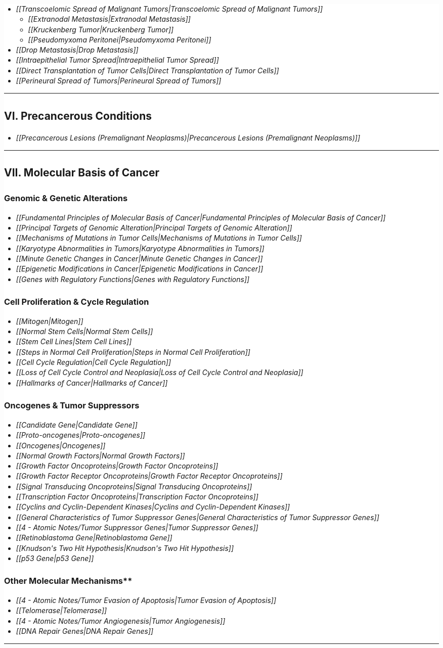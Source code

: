 - _[[Transcoelomic Spread of Malignant Tumors\|Transcoelomic Spread of Malignant Tumors]]_
	- _[[Extranodal Metastasis\|Extranodal Metastasis]]_
	- _[[Kruckenberg Tumor\|Kruckenberg Tumor]]_
	- _[[Pseudomyxoma Peritonei\|Pseudomyxoma Peritonei]]_
- _[[Drop Metastasis\|Drop Metastasis]]_
- _[[Intraepithelial Tumor Spread\|Intraepithelial Tumor Spread]]_
- _[[Direct Transplantation of Tumor Cells\|Direct Transplantation of Tumor Cells]]_
- _[[Perineural Spread of Tumors\|Perineural Spread of Tumors]]_

---
## VI. Precancerous Conditions
- _[[Precancerous Lesions (Premalignant Neoplasms)\|Precancerous Lesions (Premalignant Neoplasms)]]_

---
## VII. Molecular Basis of Cancer
### Genomic & Genetic Alterations
- _[[Fundamental Principles of Molecular Basis of Cancer\|Fundamental Principles of Molecular Basis of Cancer]]_
- _[[Principal Targets of Genomic Alteration\|Principal Targets of Genomic Alteration]]_
- _[[Mechanisms of Mutations in Tumor Cells\|Mechanisms of Mutations in Tumor Cells]]_
- _[[Karyotype Abnormalities in Tumors\|Karyotype Abnormalities in Tumors]]_
- _[[Minute Genetic Changes in Cancer\|Minute Genetic Changes in Cancer]]_
- _[[Epigenetic Modifications in Cancer\|Epigenetic Modifications in Cancer]]_
- _[[Genes with Regulatory Functions\|Genes with Regulatory Functions]]_
### Cell Proliferation & Cycle Regulation
- _[[Mitogen\|Mitogen]]_
- _[[Normal Stem Cells\|Normal Stem Cells]]_
- _[[Stem Cell Lines\|Stem Cell Lines]]_
- _[[Steps in Normal Cell Proliferation\|Steps in Normal Cell Proliferation]]_
- _[[Cell Cycle Regulation\|Cell Cycle Regulation]]_
- _[[Loss of Cell Cycle Control and Neoplasia\|Loss of Cell Cycle Control and Neoplasia]]_
- _[[Hallmarks of Cancer\|Hallmarks of Cancer]]_
### Oncogenes & Tumor Suppressors
- _[[Candidate Gene\|Candidate Gene]]_
- _[[Proto-oncogenes\|Proto-oncogenes]]_
- _[[Oncogenes\|Oncogenes]]_
- _[[Normal Growth Factors\|Normal Growth Factors]]_
- _[[Growth Factor Oncoproteins\|Growth Factor Oncoproteins]]_
- _[[Growth Factor Receptor Oncoproteins\|Growth Factor Receptor Oncoproteins]]_
- _[[Signal Transducing Oncoproteins\|Signal Transducing Oncoproteins]]_
- _[[Transcription Factor Oncoproteins\|Transcription Factor Oncoproteins]]_
- _[[Cyclins and Cyclin-Dependent Kinases\|Cyclins and Cyclin-Dependent Kinases]]_
- _[[General Characteristics of Tumor Suppressor Genes\|General Characteristics of Tumor Suppressor Genes]]_
- _[[4 - Atomic Notes/Tumor Suppressor Genes\|Tumor Suppressor Genes]]_
- _[[Retinoblastoma Gene\|Retinoblastoma Gene]]_
- _[[Knudson's Two Hit Hypothesis\|Knudson's Two Hit Hypothesis]]_
- _[[p53 Gene\|p53 Gene]]_
### Other Molecular Mechanisms**
- _[[4 - Atomic Notes/Tumor Evasion of Apoptosis\|Tumor Evasion of Apoptosis]]_
- _[[Telomerase\|Telomerase]]_
- _[[4 - Atomic Notes/Tumor Angiogenesis\|Tumor Angiogenesis]]_
- _[[DNA Repair Genes\|DNA Repair Genes]]_

---